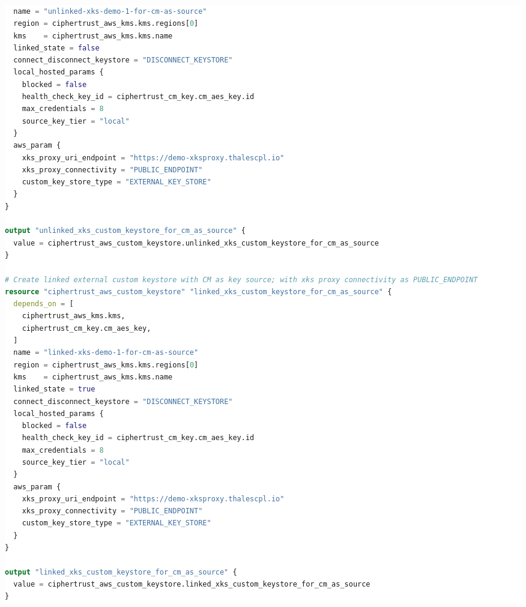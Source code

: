 ```terraform
  name = "unlinked-xks-demo-1-for-cm-as-source"
  region = ciphertrust_aws_kms.kms.regions[0]
  kms    = ciphertrust_aws_kms.kms.name
  linked_state = false
  connect_disconnect_keystore = "DISCONNECT_KEYSTORE"
  local_hosted_params {
    blocked = false
    health_check_key_id = ciphertrust_cm_key.cm_aes_key.id
    max_credentials = 8
    source_key_tier = "local"
  }
  aws_param {
    xks_proxy_uri_endpoint = "https://demo-xksproxy.thalescpl.io"
    xks_proxy_connectivity = "PUBLIC_ENDPOINT"
    custom_key_store_type = "EXTERNAL_KEY_STORE"
  }
}

output "unlinked_xks_custom_keystore_for_cm_as_source" {
  value = ciphertrust_aws_custom_keystore.unlinked_xks_custom_keystore_for_cm_as_source
}

# Create linked external custom keystore with CM as key source; with xks proxy connectivity as PUBLIC_ENDPOINT
resource "ciphertrust_aws_custom_keystore" "linked_xks_custom_keystore_for_cm_as_source" {
  depends_on = [
    ciphertrust_aws_kms.kms,
    ciphertrust_cm_key.cm_aes_key,
  ]
  name = "linked-xks-demo-1-for-cm-as-source"
  region = ciphertrust_aws_kms.kms.regions[0]
  kms    = ciphertrust_aws_kms.kms.name
  linked_state = true
  connect_disconnect_keystore = "DISCONNECT_KEYSTORE"
  local_hosted_params {
    blocked = false
    health_check_key_id = ciphertrust_cm_key.cm_aes_key.id
    max_credentials = 8
    source_key_tier = "local"
  }
  aws_param {
    xks_proxy_uri_endpoint = "https://demo-xksproxy.thalescpl.io"
    xks_proxy_connectivity = "PUBLIC_ENDPOINT"
    custom_key_store_type = "EXTERNAL_KEY_STORE"
  }
}

output "linked_xks_custom_keystore_for_cm_as_source" {
  value = ciphertrust_aws_custom_keystore.linked_xks_custom_keystore_for_cm_as_source
}
```
